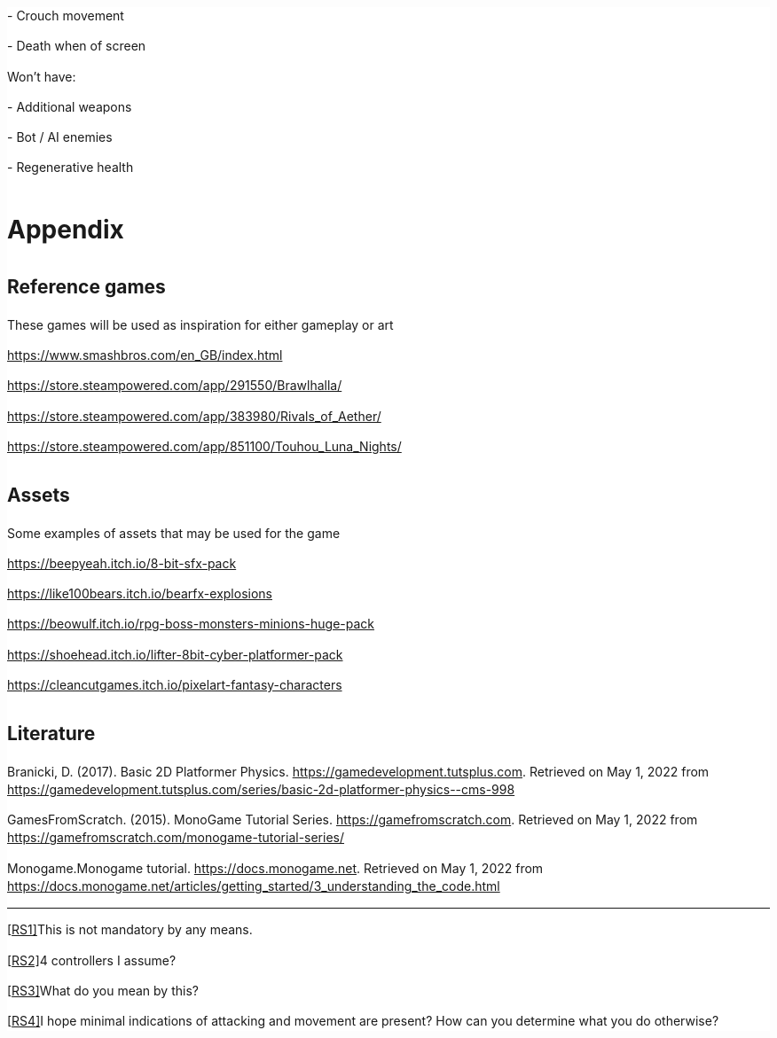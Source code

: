 \-     Crouch movement

\-     Death when of screen

Won’t have:

\-     Additional weapons

\-     Bot / AI enemies

\-     Regenerative health

# Appendix

## Reference games

These games will be used as inspiration for either gameplay or art

https://www.smashbros.com/en_GB/index.html

https://store.steampowered.com/app/291550/Brawlhalla/

https://store.steampowered.com/app/383980/Rivals_of_Aether/

https://store.steampowered.com/app/851100/Touhou_Luna_Nights/

## Assets

Some examples of assets that may be used for the game

https://beepyeah.itch.io/8-bit-sfx-pack

https://like100bears.itch.io/bearfx-explosions

https://beowulf.itch.io/rpg-boss-monsters-minions-huge-pack

https://shoehead.itch.io/lifter-8bit-cyber-platformer-pack

https://cleancutgames.itch.io/pixelart-fantasy-characters

## Literature

Branicki, D. (2017). Basic 2D Platformer Physics. https://gamedevelopment.tutsplus.com. Retrieved on May 1, 2022 from https://gamedevelopment.tutsplus.com/series/basic-2d-platformer-physics--cms-998

GamesFromScratch. (2015). MonoGame Tutorial Series. https://gamefromscratch.com. Retrieved on May 1, 2022 from https://gamefromscratch.com/monogame-tutorial-series/

Monogame.Monogame tutorial. https://docs.monogame.net. Retrieved on May 1, 2022 from https://docs.monogame.net/articles/getting_started/3_understanding_the_code.html

------



 [[RS1\]](#_msoanchor_1)This is not mandatory by any means. 



 [[RS2\]](#_msoanchor_2)4 controllers I assume?



 [[RS3\]](#_msoanchor_3)What do you mean by this?



 [[RS4\]](#_msoanchor_4)I hope minimal indications of attacking and movement are present? How can you determine what you do otherwise?